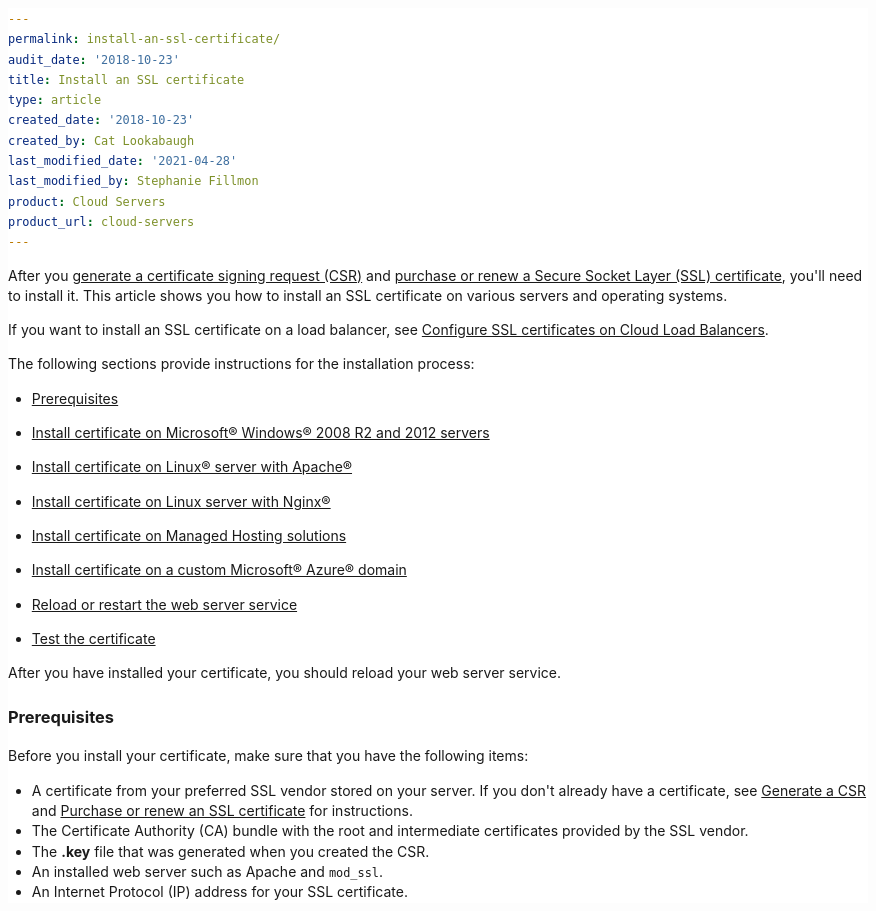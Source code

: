 ```yaml
---
permalink: install-an-ssl-certificate/
audit_date: '2018-10-23'
title: Install an SSL certificate
type: article
created_date: '2018-10-23'
created_by: Cat Lookabaugh
last_modified_date: '2021-04-28'
last_modified_by: Stephanie Fillmon
product: Cloud Servers
product_url: cloud-servers
---
```


After you [generate a certificate signing request (CSR)](/support/how-to/generate-a-csr)
and [purchase or renew a Secure Socket Layer (SSL) certificate](/support/how-to/purchase-or-renew-an-ssl-certificate/),
you'll need to install it. This article shows you how to install an SSL
certificate on various servers and operating systems.

If you want to install an SSL certificate on a load balancer, see
[Configure SSL certificates on Cloud Load Balancers](/support/how-to/configure-SSL-certificates-on-cloud-load-balancers).

The following sections provide instructions for the installation process:

- [Prerequisites](#prerequisites)

- [Install certificate on Microsoft&reg; Windows&reg; 2008 R2 and 2012 servers](#install-certificate-on-windows-servers)

- [Install certificate on Linux&reg; server with Apache&reg;](#install-certificate-on-linux-server-with-apache)

- [Install certificate on Linux server with Nginx&reg;](#install-certificate-on-linux-server-with-nginx)

- [Install certificate on Managed Hosting solutions](#install-certificate-on-managed-hosting-solutions)

- [Install certificate on a custom Microsoft&reg; Azure&reg; domain](#install-certificate-on-a-custom-microsoft-azure-domain)

- [Reload or restart the web server service](#reload-or-restart-the-web-server)

- [Test the certificate](#test-the-certificate)

After you have installed your certificate, you should reload your web server
service.

### Prerequisites

Before you install your certificate, make sure that you have the following items:

- A certificate from your preferred SSL vendor stored on your server. If you
don't already have a certificate, see
[Generate a CSR](/support/how-to/generate-a-csr/) and
[Purchase or renew an SSL certificate](/support/how-to/purchase-or-renew-an-ssl-certificate/)
for instructions.
- The Certificate Authority (CA) bundle with the root and intermediate
certificates provided by the SSL vendor.
- The **.key** file that was generated when you created the CSR.
- An installed web server such as Apache and ``mod_ssl``.
- An Internet Protocol (IP) address for your SSL certificate.
